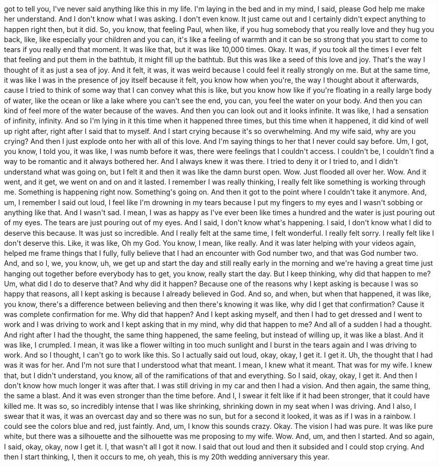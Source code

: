 got to tell you, I've never said anything like this in my life. I'm laying in the bed and in my mind, I said, please God help me make her understand. And I don't know what I was asking. I don't even know. It just came out and I certainly didn't expect anything to happen right then, but it did. So, you know, that feeling Paul, when like, if you hug somebody that you really love and they hug you back, like, like especially your children and you can, it's like a feeling of warmth and it can be so strong that you start to come to tears if you really end that moment. It was like that, but it was like 10,000 times. Okay. It was, if you took all the times I ever felt that feeling and put them in the bathtub, it might fill up the bathtub. But this was like a seed of this love and joy. That's the way I thought of it as just a sea of joy. And it felt, it was, it was weird because I could feel it really strongly on me. But at the same time, it was like I was in the presence of joy itself because it felt, you know how when you're, the way I thought about it afterwards, cause I tried to think of some way that I can convey what this is like, but you know how like if you're floating in a really large body of water, like the ocean or like a lake where you can't see the end, you can, you feel the water on your body. And then you can kind of feel more of the water because of the waves. And then you can look out and it looks infinite. It was like, I had a sensation of infinity, infinity. And so I'm lying in it this time when it happened three times, but this time when it happened, it did kind of well up right after, right after I said that to myself. And I start crying because it's so overwhelming. And my wife said, why are you crying? And then I just explode onto her with all of this love. And I'm saying things to her that I never could say before. Um, I got, you know, I told you, it was like, I was numb before it was, there were feelings that I couldn't access. I couldn't be, I couldn't find a way to be romantic and it always bothered her. And I always knew it was there. I tried to deny it or I tried to, and I didn't understand what was going on, but I felt it and then it was like the damn burst open. Wow. Just flooded all over her. Wow. And it went, and it get, we went on and on and it lasted. I remember I was really thinking, I really felt like something is working through me. Something is happening right now. Something's going on. And then it got to the point where I couldn't take it anymore. And, um, I remember I said out loud, I feel like I'm drowning in my tears because I put my fingers to my eyes and I wasn't sobbing or anything like that. And I wasn't sad. I mean, I was as happy as I've ever been like times a hundred and the water is just pouring out of my eyes. The tears are just pouring out of my eyes. And I said, I don't know what's happening. I said, I don't know what I did to deserve this because. It was just so incredible. And I really felt at the same time, I felt wonderful. I really felt sorry. I really felt like I don't deserve this. Like, it was like, Oh my God. You know, I mean, like really. And it was later helping with your videos again, helped me frame things that I fully, fully believe that I had an encounter with God number two, and that was God number two. And, and so I, we, you know, uh, we get up and start the day and still really early in the morning and we're having a great time just hanging out together before everybody has to get, you know, really start the day. But I keep thinking, why did that happen to me? Um, what did I do to deserve that? And why did it happen? Because one of the reasons why I kept asking is because I was so happy that reasons, all I kept asking is because I already believed in God. And so, and when, but when that happened, it was like, you know, there's a difference between believing and then there's knowing it was like, why did I get that confirmation? Cause it was complete confirmation for me. Why did that happen? And I kept asking myself, and then I had to get dressed and I went to work and I was driving to work and I kept asking that in my mind, why did that happen to me? And all of a sudden I had a thought. And right after I had the thought, the same thing happened, the same feeling, but instead of willing up, it was like a blast. And it was like, I crumpled. I mean, it was like a flower wilting in too much sunlight and I burst in the tears again and I was driving to work. And so I thought, I can't go to work like this. So I actually said out loud, okay, okay, I get it. I get it. Uh, the thought that I had was it was for her. And I'm not sure that I understood what that meant. I mean, I knew what it meant. That was for my wife. I knew that, but I didn't understand, you know, all of the ramifications of that and everything. So I said, okay, okay, I get it. And then I don't know how much longer it was after that. I was still driving in my car and then I had a vision. And then again, the same thing, the same a blast. And it was even stronger than the time before. And I, I swear it felt like if it had been stronger, that it could have killed me. It was so, so incredibly intense that I was like shrinking, shrinking down in my seat when I was driving. And I also, I swear that it was, it was an overcast day and so there was no sun, but for a second it looked, it was as if I was in a rainbow. I could see the colors blue and red, just faintly. And, um, I know this sounds crazy. Okay. The vision I had was pure. It was like pure white, but there was a silhouette and the silhouette was me proposing to my wife. Wow. And, um, and then I started. And so again, I said, okay, okay, now I get it. I, that wasn't all I got it now. I said that out loud and then it subsided and I could stop crying. And then I start thinking, I, then it occurs to me, oh yeah, this is my 20th wedding anniversary this year.